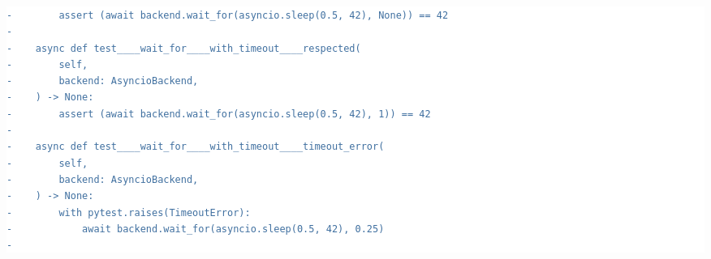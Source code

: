 ```diff
-        assert (await backend.wait_for(asyncio.sleep(0.5, 42), None)) == 42
-
-    async def test____wait_for____with_timeout____respected(
-        self,
-        backend: AsyncioBackend,
-    ) -> None:
-        assert (await backend.wait_for(asyncio.sleep(0.5, 42), 1)) == 42
-
-    async def test____wait_for____with_timeout____timeout_error(
-        self,
-        backend: AsyncioBackend,
-    ) -> None:
-        with pytest.raises(TimeoutError):
-            await backend.wait_for(asyncio.sleep(0.5, 42), 0.25)
-
